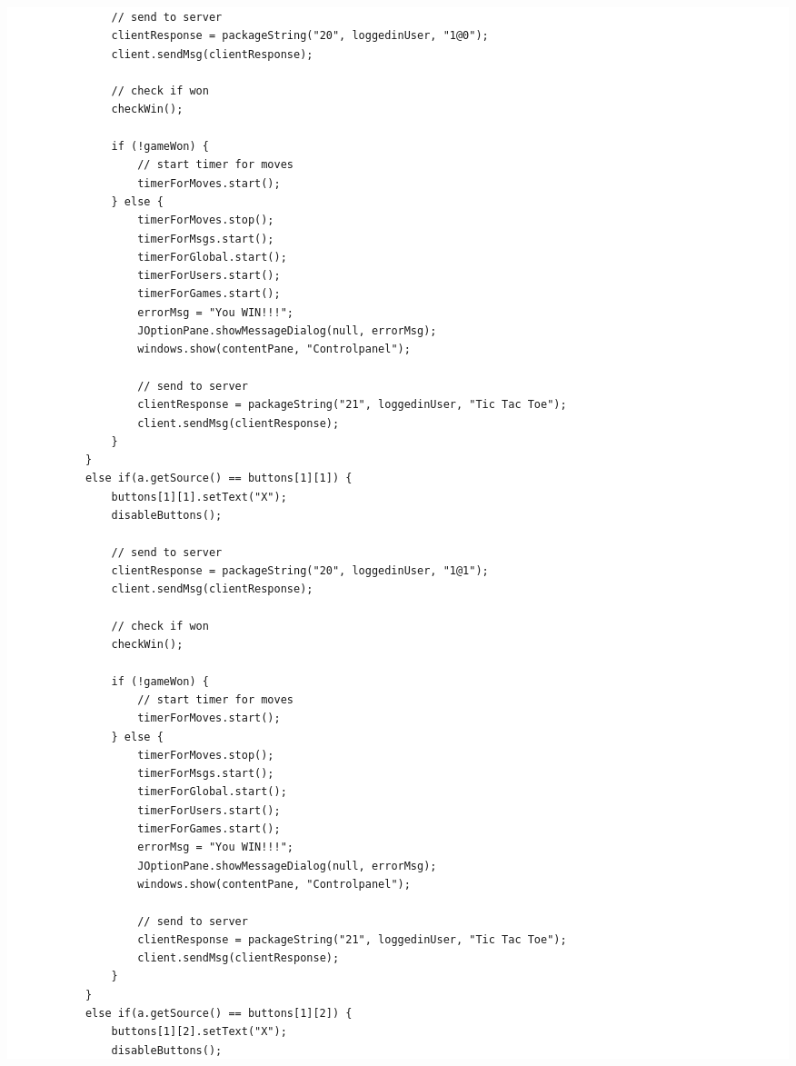 					// send to server
					clientResponse = packageString("20", loggedinUser, "1@0");
					client.sendMsg(clientResponse);
					
					// check if won
					checkWin();
					
					if (!gameWon) {
						// start timer for moves
						timerForMoves.start();
					} else {
						timerForMoves.stop();
						timerForMsgs.start();
						timerForGlobal.start();
						timerForUsers.start();
						timerForGames.start();
						errorMsg = "You WIN!!!";
						JOptionPane.showMessageDialog(null, errorMsg);
						windows.show(contentPane, "Controlpanel");
						
						// send to server
						clientResponse = packageString("21", loggedinUser, "Tic Tac Toe");
						client.sendMsg(clientResponse);
					}
				} 
				else if(a.getSource() == buttons[1][1]) {
					buttons[1][1].setText("X");
					disableButtons();
					
					// send to server
					clientResponse = packageString("20", loggedinUser, "1@1");
					client.sendMsg(clientResponse);
					
					// check if won
					checkWin();
					
					if (!gameWon) {
						// start timer for moves
						timerForMoves.start();
					} else {
						timerForMoves.stop();
						timerForMsgs.start();
						timerForGlobal.start();
						timerForUsers.start();
						timerForGames.start();
						errorMsg = "You WIN!!!";
						JOptionPane.showMessageDialog(null, errorMsg);
						windows.show(contentPane, "Controlpanel");
						
						// send to server
						clientResponse = packageString("21", loggedinUser, "Tic Tac Toe");
						client.sendMsg(clientResponse);
					}
				}
				else if(a.getSource() == buttons[1][2]) {
					buttons[1][2].setText("X");
					disableButtons();
					